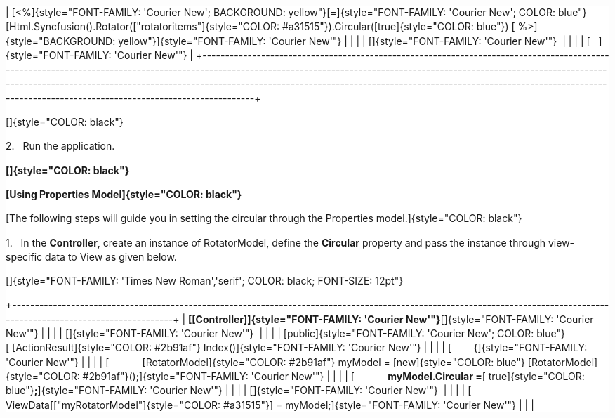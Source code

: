 | [\<%]{style="FONT-FAMILY: 'Courier New'; BACKGROUND: yellow"}[=]{style="FONT-FAMILY: 'Courier New'; COLOR: blue"}[Html.Syncfusion().Rotator([\"rotatoritems\"]{style="COLOR: #a31515"}).Circular([true]{style="COLOR: blue"}) [ %\>]{style="BACKGROUND: yellow"}]{style="FONT-FAMILY: 'Courier New'"}                                                                                                                     |
|                                                                                                                                                                                                                                                                                                                                                                                                                           |
| []{style="FONT-FAMILY: 'Courier New'"}                                                                                                                                                                                                                                                                                                                                                                                    |
|                                                                                                                                                                                                                                                                                                                                                                                                                           |
| [   ]{style="FONT-FAMILY: 'Courier New'"}                                                                                                                                                                                                                                                                                                                                                                                 |
+---------------------------------------------------------------------------------------------------------------------------------------------------------------------------------------------------------------------------------------------------------------------------------------------------------------------------------------------------------------------------------------------------------------------------+

[]{style="COLOR: black"} 

2.   Run the application.

**[]{style="COLOR: black"}** 

**[Using Properties Model]{style="COLOR: black"}**

[The following steps will guide you in setting the circular through the Properties model.]{style="COLOR: black"}

1.   In the **Controller**, create an instance of RotatorModel, define the **Circular** property and pass the instance through view-specific data to View as given below.

[]{style="FONT-FAMILY: 'Times New Roman','serif'; COLOR: black; FONT-SIZE: 12pt"} 

+-------------------------------------------------------------------------------------------------------------------------------------------------------------------------+
| **[\[Controller\]]{style="FONT-FAMILY: 'Courier New'"}**[]{style="FONT-FAMILY: 'Courier New'"}                                                                          |
|                                                                                                                                                                         |
| []{style="FONT-FAMILY: 'Courier New'"}                                                                                                                                  |
|                                                                                                                                                                         |
| [public]{style="FONT-FAMILY: 'Courier New'; COLOR: blue"}[ [ActionResult]{style="COLOR: #2b91af"} Index()]{style="FONT-FAMILY: 'Courier New'"}                          |
|                                                                                                                                                                         |
| [        {]{style="FONT-FAMILY: 'Courier New'"}                                                                                                                         |
|                                                                                                                                                                         |
| [            [RotatorModel]{style="COLOR: #2b91af"} myModel = [new]{style="COLOR: blue"} [RotatorModel]{style="COLOR: #2b91af"}();]{style="FONT-FAMILY: 'Courier New'"} |
|                                                                                                                                                                         |
| [            **myModel.Circular =**[ true]{style="COLOR: blue"}**;**]{style="FONT-FAMILY: 'Courier New'"}                                                               |
|                                                                                                                                                                         |
| []{style="FONT-FAMILY: 'Courier New'"}                                                                                                                                  |
|                                                                                                                                                                         |
| [            ViewData\[[\"myRotatorModel\"]{style="COLOR: #a31515"}\] = myModel;]{style="FONT-FAMILY: 'Courier New'"}                                                   |
|                                                                                                                                                                         |